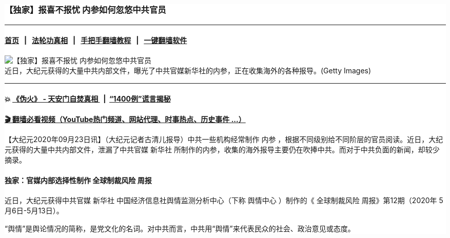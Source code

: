 ### 【独家】报喜不报忧 内参如何忽悠中共官员
------------------------

#### [首页](https://github.com/gfw-breaker/banned-news3/blob/master/README.md) &nbsp;&nbsp;|&nbsp;&nbsp; [法轮功真相](https://github.com/begood0513/basic/blob/master/README.md)  &nbsp;&nbsp;|&nbsp;&nbsp; [手把手翻墙教程](https://github.com/gfw-breaker/guides/wiki)  &nbsp;&nbsp;|&nbsp;&nbsp; [一键翻墙软件](https://github.com/gfw-breaker/nogfw/blob/master/README.md)  



<div><img alt="【独家】报喜不报忧 内参如何忽悠中共官员" class="attachment-djy_600_400 size-djy_600_400 wp-post-image" src="https://i.epochtimes.com/assets/uploads/2020/09/1503311226291657-600x400.jpg"/>
<div class="caption">
 近日，大纪元获得的大量中共内部文件，曝光了中共官媒新华社的内参，正在收集海外的各种报导。(Getty Images)
</div></div><hr/>

#### 💥 [《伪火》 - 天安门自焚真相 ](http://158.247.195.190:10000/videos/blog/weihuo.html)&nbsp; |&nbsp; [“1400例”谎言揭秘  ](http://158.247.195.190:10000/videos/blog/jiexi1400.html)

#### [ 🎬  翻墙必看视频（YouTube热门频道、网站代理、时事热点、历史事件 ...）](https://github.com/gfw-breaker/links/blob/master/banned.md)

<div><p>
 【大纪元2020年09月23日讯】（大纪元记者古清儿报导）中共一些机构经常制作
 <ok href="https://www.epochtimes.com/gb/tag/%E5%86%85%E5%8F%82.html">
  内参
 </ok>
 ，根据不同级别给不同阶层的官员阅读。近日，大纪元获得的大量中共内部文件，泄漏了中共官媒
 <ok href="https://www.epochtimes.com/gb/tag/%E6%96%B0%E5%8D%8E%E7%A4%BE.html">
  新华社
 </ok>
 所制作的内参，收集的海外报导主要仍在吹捧中共。而对于中共负面的新闻，却较少摘录。
</p>
<h4>
 独家：官媒内部选择性制作
 <ok href="https://www.epochtimes.com/gb/tag/%E5%85%A8%E7%90%83%E5%88%B6%E8%A3%81%E9%A3%8E%E9%99%A9.html">
  全球制裁风险
 </ok>
 周报
</h4>
<p>
 近日，大纪元获得中共官媒
 <ok href="https://www.epochtimes.com/gb/tag/%E6%96%B0%E5%8D%8E%E7%A4%BE.html">
  新华社
 </ok>
 中国经济信息社舆情监测分析中心（下称
 <ok href="https://www.epochtimes.com/gb/tag/%E8%88%86%E6%83%85%E4%B8%AD%E5%BF%83.html">
  舆情中心
 </ok>
 ）制作的《
 <ok href="https://www.epochtimes.com/gb/tag/%E5%85%A8%E7%90%83%E5%88%B6%E8%A3%81%E9%A3%8E%E9%99%A9.html">
  全球制裁风险
 </ok>
 周报》第12期（2020年 5月6日-5月13日）。
</p>
<p>
 “舆情”是舆论情况的简称，是党文化的名词。对中共而言，中共用“舆情”来代表民众的社会、政治意见或态度。
</p>
<p>